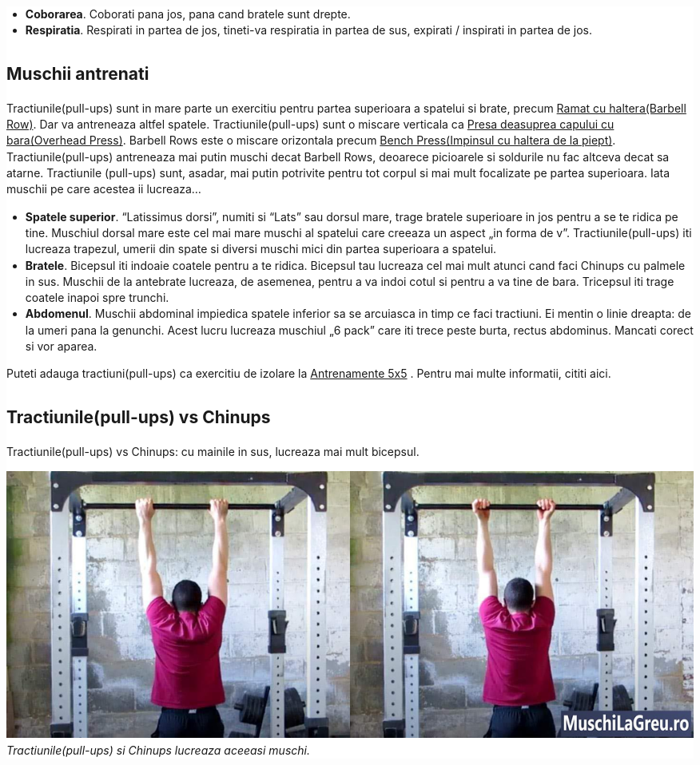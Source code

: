 - **Coborarea**. Coborati pana jos, pana cand bratele sunt drepte.
- **Respiratia**. Respirati in partea de jos, tineti-va respiratia in partea de sus, expirati / inspirati in partea de jos.

## Muschii antrenati<a id="muschii-lucrati"></a>

Tractiunile(pull-ups) sunt in mare parte un exercitiu pentru partea superioara a spatelui si brate, precum [Ramat cu haltera(Barbell Row)](/exercitii/spate/ramat-cu-bara). Dar va antreneaza altfel spatele. Tractiunile(pull-ups) sunt o miscare verticala ca [Presa deasuprea capului cu bara(Overhead Press)](/exercitii/umeri/presa-deasupra-capului-cu-haltera). Barbell Rows este o miscare orizontala precum [Bench Press(Impinsul cu haltera de la piept)](/exercitii/piept/impinsul-cu-haltera-de-la-piept-bench-press). Tractiunile(pull-ups) antreneaza mai putin muschi decat Barbell Rows, deoarece picioarele si soldurile nu fac altceva decat sa atarne.
Tractiunile (pull-ups) sunt, asadar, mai putin potrivite pentru tot corpul si mai mult focalizate pe partea superioara. Iata muschii pe care acestea ii lucreaza…

- **Spatele superior**. “Latissimus dorsi”, numiti si “Lats” sau dorsul mare, trage bratele superioare in jos pentru a se te ridica pe tine. Muschiul dorsal mare este cel mai mare muschi al spatelui care creeaza un aspect „in forma de v”. Tractiunile(pull-ups) iti lucreaza trapezul, umerii din spate si diversi muschi mici din partea superioara a spatelui.
- **Bratele**. Bicepsul iti indoaie coatele pentru a te ridica. Bicepsul tau lucreaza cel mai mult atunci cand faci Chinups cu palmele in sus. Muschii de la antebrate lucreaza, de asemenea, pentru a va indoi cotul si pentru a va tine de bara. Tricepsul iti trage coatele inapoi spre trunchi.
- **Abdomenul**. Muschii abdominal impiedica spatele inferior sa se arcuiasca in timp ce faci tractiuni. Ei mentin o linie dreapta: de la umeri pana la genunchi. Acest lucru lucreaza muschiul „6 pack” care iti trece peste burta, rectus abdominus. Mancati corect si vor aparea.

Puteti adauga tractiuni(pull-ups) ca exercitiu de izolare la [Antrenamente 5x5](/program/full-body/5x5) . Pentru mai multe informatii, cititi aici.

## Tractiunile(pull-ups) vs Chinups<a id="tractiunile-vs-chinups"></a>

Tractiunile(pull-ups) vs Chinups: cu mainile in sus, lucreaza mai mult bicepsul.

![Tractiuni vs Chinups](./assets/tractiuni-vs-chinup.jpg)
_Tractiunile(pull-ups) si Chinups lucreaza aceeasi muschi._
